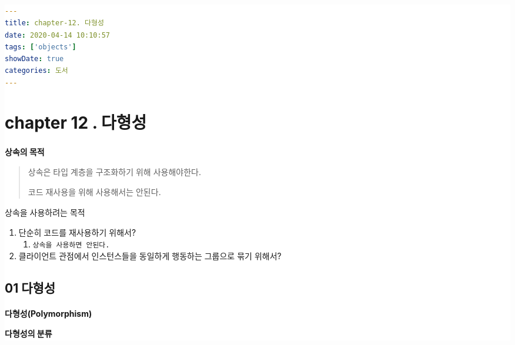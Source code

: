 ```yaml
---
title: chapter-12. 다형성
date: 2020-04-14 10:10:57
tags: ['objects']
showDate: true
categories: 도서
---
```


# chapter 12 . 다형성

**상속의 목적**

> 상속은 타입 계층을 구조화하기 위해 사용해야한다.
>
> 코드 재사용을 위해 사용해서는 안된다.



상속을 사용하려는 목적

1. 단순히 코드를 재사용하기 위해서?
   1. `상속을 사용하면 안된다.`
2. 클라이언트 관점에서 인스턴스들을 동일하게 행동하는 그룹으로 묶기 위해서?



## 01 다형성

**다형성(Polymorphism)**

**다형성의 분류**
